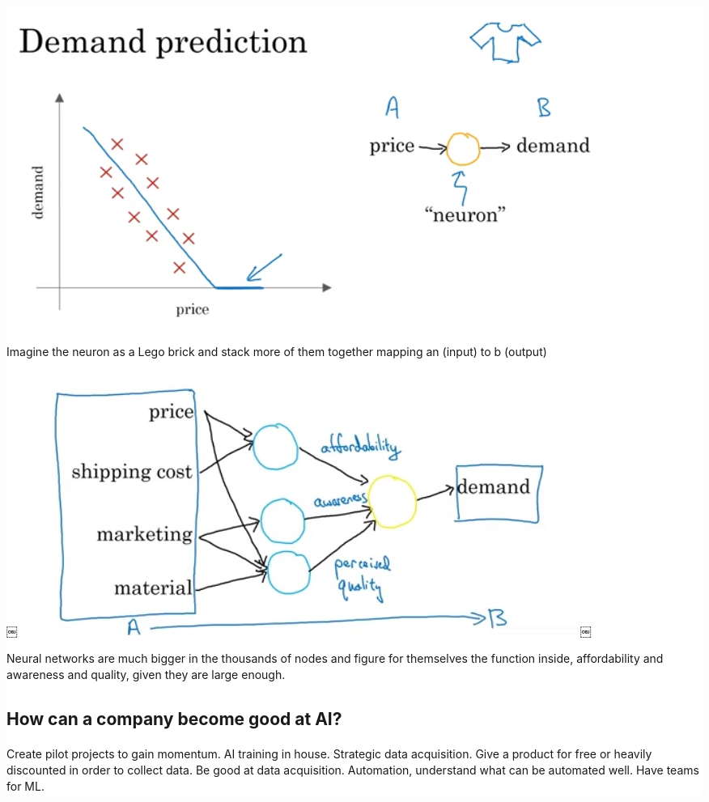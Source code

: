 ![image](/assets/img/AI4Everyonepics/PastedGraphic1.jpg)

Imagine the neuron as a Lego brick and stack more of them together mapping an (input) to b (output)

￼![image](/assets/img/AI4Everyonepics/PastedGraphic2.jpg)￼

Neural networks are much bigger in the thousands of nodes and figure for themselves the function inside, affordability and awareness and quality, given they are large enough.

## How can a company become good at AI? 

Create pilot projects to gain momentum. AI training in house. Strategic data acquisition. Give a product for free or heavily discounted in order to collect data. Be good at data acquisition. Automation, understand what can be automated well. Have teams for ML.
